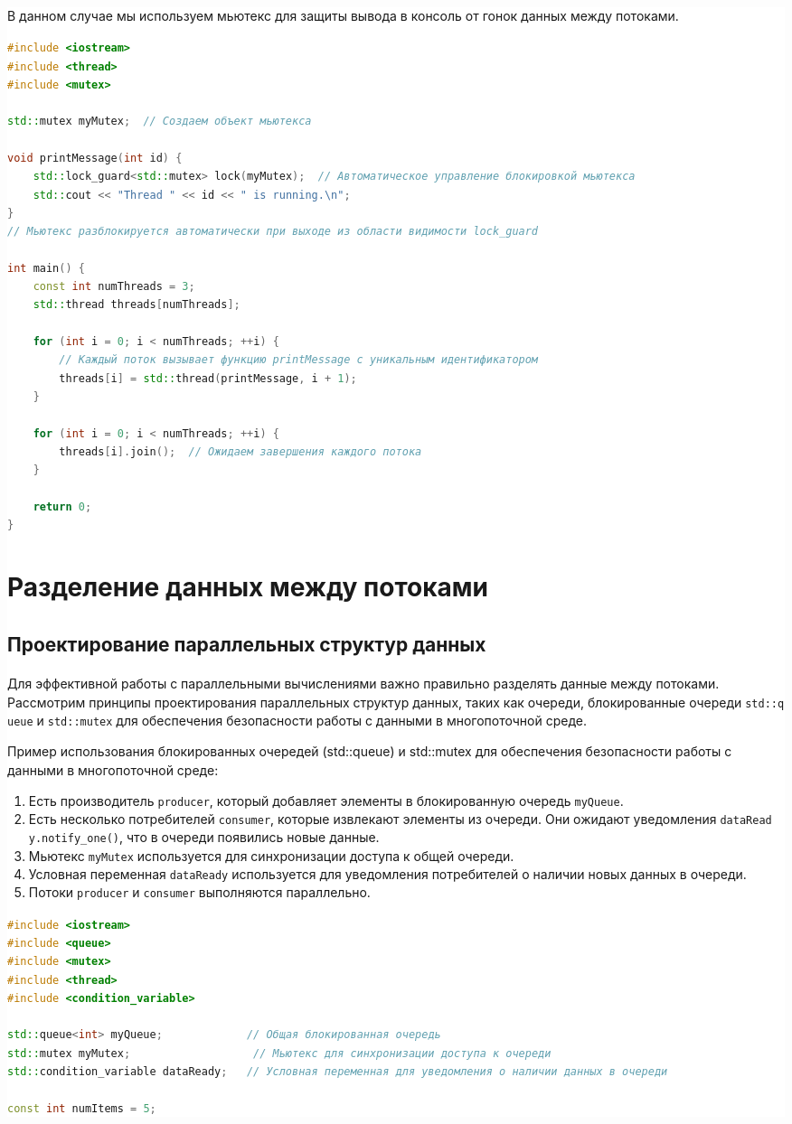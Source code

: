 В данном случае мы используем мьютекс для защиты вывода в консоль от гонок данных между потоками.
```c++
#include <iostream>
#include <thread>
#include <mutex>

std::mutex myMutex;  // Создаем объект мьютекса

void printMessage(int id) {
    std::lock_guard<std::mutex> lock(myMutex);  // Автоматическое управление блокировкой мьютекса
    std::cout << "Thread " << id << " is running.\n";
}  
// Мьютекс разблокируется автоматически при выходе из области видимости lock_guard

int main() {
    const int numThreads = 3;
    std::thread threads[numThreads];

    for (int i = 0; i < numThreads; ++i) {
        // Каждый поток вызывает функцию printMessage с уникальным идентификатором
        threads[i] = std::thread(printMessage, i + 1);
    }

    for (int i = 0; i < numThreads; ++i) {
        threads[i].join();  // Ожидаем завершения каждого потока
    }

    return 0;
}
```

# Разделение данных между потоками

## Проектирование параллельных структур данных
Для эффективной работы с параллельными вычислениями важно правильно разделять данные между потоками. Рассмотрим принципы проектирования параллельных структур данных, таких как очереди, блокированные очереди `std::queue` и `std::mutex` для обеспечения безопасности работы с данными в многопоточной среде.

Пример использования блокированных очередей (std::queue) и std::mutex для обеспечения безопасности работы с данными в многопоточной среде:
1. Есть производитель `producer`, который добавляет элементы в блокированную очередь `myQueue`.
2. Есть несколько потребителей `consumer`, которые извлекают элементы из очереди. Они ожидают уведомления `dataReady.notify_one()`, что в очереди появились новые данные.
3. Мьютекс `myMutex` используется для синхронизации доступа к общей очереди.
4. Условная переменная `dataReady` используется для уведомления потребителей о наличии новых данных в очереди.
5. Потоки `producer` и `consumer` выполняются параллельно.

```c++
#include <iostream>
#include <queue>
#include <mutex>
#include <thread>
#include <condition_variable>

std::queue<int> myQueue;             // Общая блокированная очередь
std::mutex myMutex;                   // Мьютекс для синхронизации доступа к очереди
std::condition_variable dataReady;   // Условная переменная для уведомления о наличии данных в очереди

const int numItems = 5;

```
